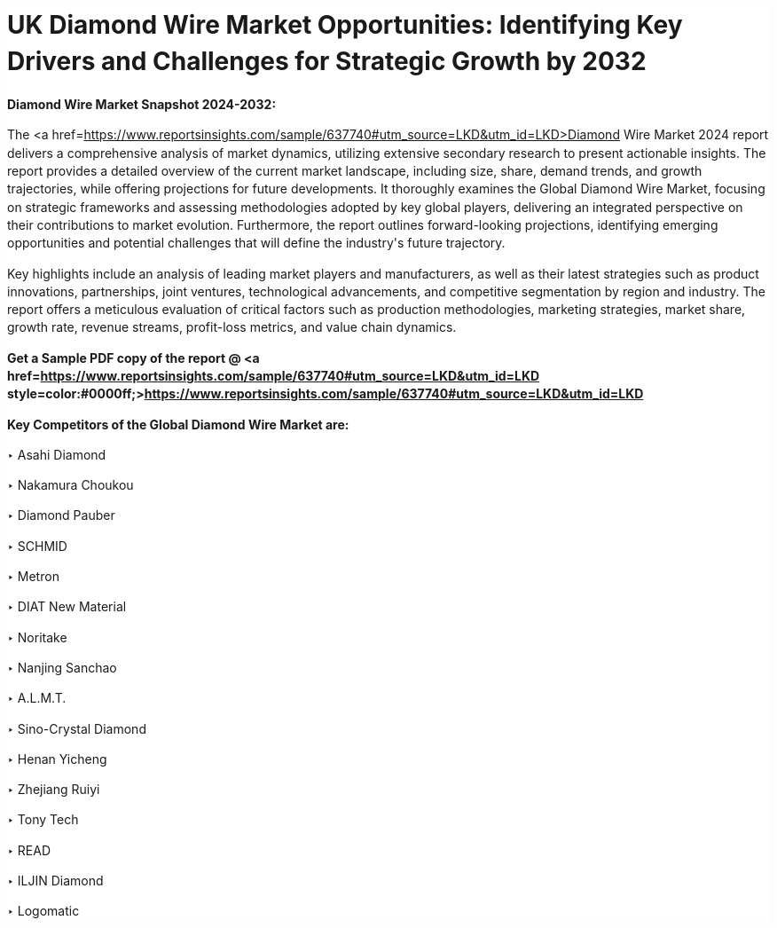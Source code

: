 # UK Diamond Wire Market Opportunities: Identifying Key Drivers and Challenges for Strategic Growth by 2032

<strong>Diamond Wire Market Snapshot 2024-2032:</strong>

The <a href=https://www.reportsinsights.com/sample/637740#utm_source=LKD&utm_id=LKD>Diamond Wire Market 2024 report</a> delivers a comprehensive analysis of market dynamics, utilizing extensive secondary research to present actionable insights. The report provides a detailed overview of the current market landscape, including size, share, demand trends, and growth trajectories, while offering projections for future developments. It thoroughly examines the Global Diamond Wire Market, focusing on strategic frameworks and assessing methodologies adopted by key global players, delivering an integrated perspective on their contributions to market evolution. Furthermore, the report outlines forward-looking projections, identifying emerging opportunities and potential challenges that will define the industry's future trajectory.

Key highlights include an analysis of leading market players and manufacturers, as well as their latest strategies such as product innovations, partnerships, joint ventures, technological advancements, and competitive segmentation by region and industry. The report offers a meticulous evaluation of critical factors such as production methodologies, marketing strategies, market share, growth rate, revenue streams, profit-loss metrics, and value chain dynamics.

<strong>Get a Sample PDF copy of the report @ <a href=https://www.reportsinsights.com/sample/637740#utm_source=LKD&utm_id=LKD style=color:#0000ff;>https://www.reportsinsights.com/sample/637740#utm_source=LKD&utm_id=LKD</a></strong>

<strong>Key Competitors of the Global Diamond Wire Market are:</strong>

‣ Asahi Diamond

‣ Nakamura Choukou

‣ Diamond Pauber

‣ SCHMID

‣ Metron

‣ DIAT New Material

‣ Noritake

‣ Nanjing Sanchao

‣ A.L.M.T.

‣ Sino-Crystal Diamond

‣ Henan Yicheng

‣ Zhejiang Ruiyi

‣ Tony Tech

‣ READ

‣ ILJIN Diamond

‣ Logomatic
